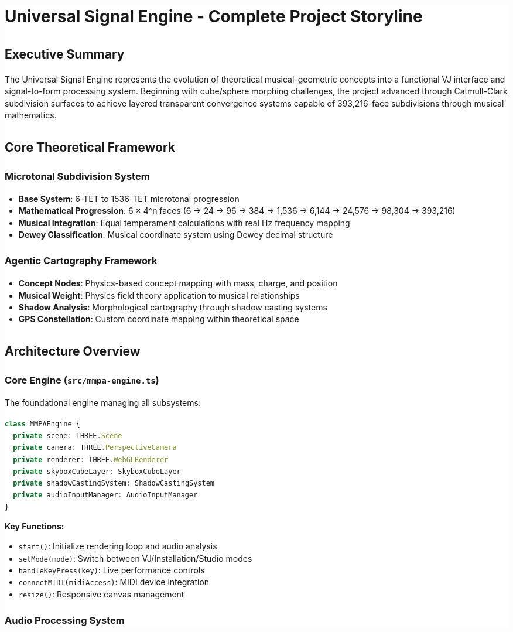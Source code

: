 # Universal Signal Engine - Complete Project Storyline

## Executive Summary

The Universal Signal Engine represents the evolution of theoretical musical-geometric concepts into a functional VJ interface and signal-to-form processing system. Beginning with cube/sphere morphing challenges, the project advanced through Catmull-Clark subdivision surfaces to achieve layered transparent convergence systems capable of 393,216-face subdivisions through musical mathematics.

## Core Theoretical Framework

### Microtonal Subdivision System
- **Base System**: 6-TET to 1536-TET microtonal progression
- **Mathematical Progression**: 6 × 4^n faces (6 → 24 → 96 → 384 → 1,536 → 6,144 → 24,576 → 98,304 → 393,216)
- **Musical Integration**: Equal temperament calculations with real Hz frequency mapping
- **Dewey Classification**: Musical coordinate system using Dewey decimal structure

### Agentic Cartography Framework
- **Concept Nodes**: Physics-based concept mapping with mass, charge, and position
- **Musical Weight**: Physics field theory application to musical relationships
- **Shadow Analysis**: Morphological cartography through shadow casting systems
- **GPS Constellation**: Custom coordinate mapping within theoretical space

## Architecture Overview

### Core Engine (`src/mmpa-engine.ts`)
The foundational engine managing all subsystems:
```typescript
class MMPAEngine {
  private scene: THREE.Scene
  private camera: THREE.PerspectiveCamera
  private renderer: THREE.WebGLRenderer
  private skyboxCubeLayer: SkyboxCubeLayer
  private shadowCastingSystem: ShadowCastingSystem
  private audioInputManager: AudioInputManager
}
```

**Key Functions:**
- `start()`: Initialize rendering loop and audio analysis
- `setMode(mode)`: Switch between VJ/Installation/Studio modes
- `handleKeyPress(key)`: Live performance controls
- `connectMIDI(midiAccess)`: MIDI device integration
- `resize()`: Responsive canvas management

### Audio Processing System

